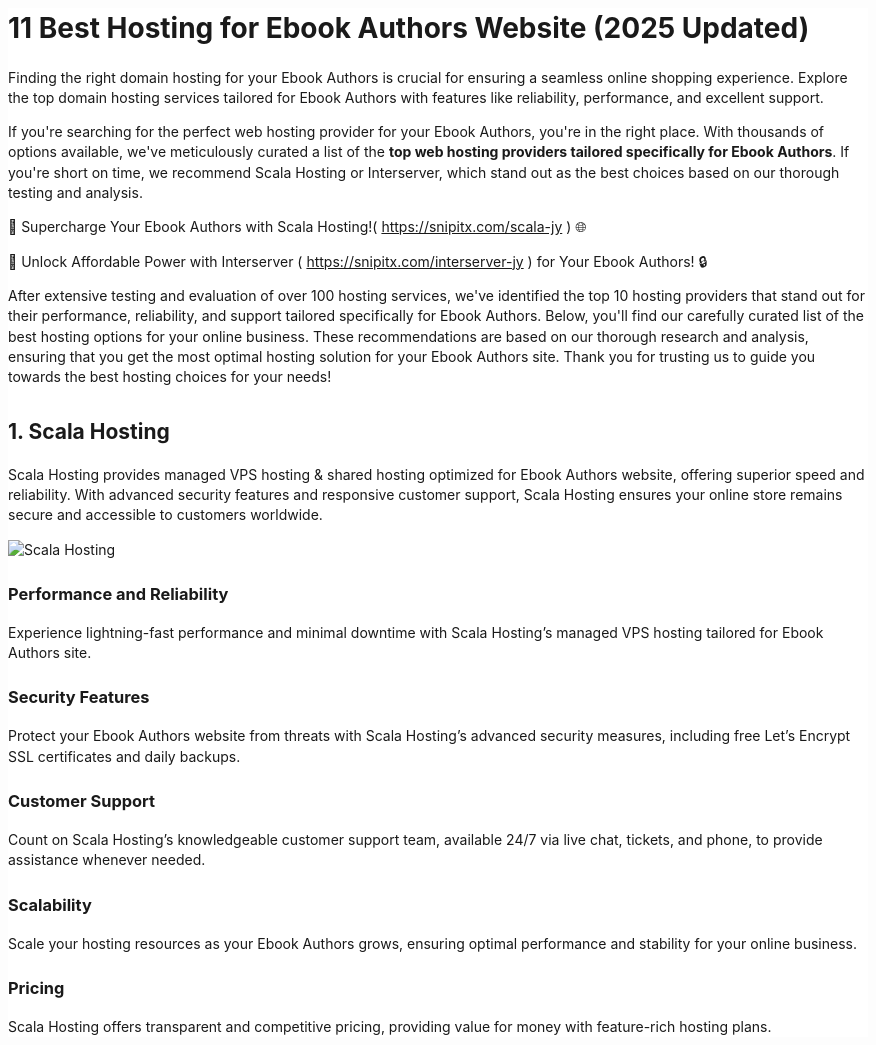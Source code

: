 # 11 Best Hosting for Ebook Authors Website (2025 Updated)

Finding the right domain hosting for your Ebook Authors is crucial for ensuring a seamless online shopping experience. Explore the top domain hosting services tailored for Ebook Authors with features like reliability, performance, and excellent support.

If you're searching for the perfect web hosting provider for your Ebook Authors, you're in the right place. With thousands of options available, we've meticulously curated a list of the **top web hosting providers tailored specifically for Ebook Authors**. If you're short on time, we recommend Scala Hosting or Interserver, which stand out as the best choices based on our thorough testing and analysis.

🚀 Supercharge Your Ebook Authors with Scala Hosting!( https://snipitx.com/scala-jy ) 🌐 

💸 Unlock Affordable Power with Interserver ( https://snipitx.com/interserver-jy ) for Your Ebook Authors! 🔒

After extensive testing and evaluation of over 100 hosting services, we've identified the top 10 hosting providers that stand out for their performance, reliability, and support tailored specifically for Ebook Authors. Below, you'll find our carefully curated list of the best hosting options for your online business. These recommendations are based on our thorough research and analysis, ensuring that you get the most optimal hosting solution for your Ebook Authors site. Thank you for trusting us to guide you towards the best hosting choices for your needs!

## 1. Scala Hosting

Scala Hosting provides managed VPS hosting & shared hosting optimized for Ebook Authors website, offering superior speed and reliability. With advanced security features and responsive customer support, Scala Hosting ensures your online store remains secure and accessible to customers worldwide.

![Scala Hosting](https://i.imgur.com/uJ5JIK3.png "Scala Web Hosting")

### Performance and Reliability
Experience lightning-fast performance and minimal downtime with Scala Hosting’s managed VPS hosting tailored for Ebook Authors site.

### Security Features
Protect your Ebook Authors website from threats with Scala Hosting’s advanced security measures, including free Let’s Encrypt SSL certificates and daily backups.

### Customer Support
Count on Scala Hosting’s knowledgeable customer support team, available 24/7 via live chat, tickets, and phone, to provide assistance whenever needed.

### Scalability
Scale your hosting resources as your Ebook Authors grows, ensuring optimal performance and stability for your online business.

### Pricing
Scala Hosting offers transparent and competitive pricing, providing value for money with feature-rich hosting plans.
